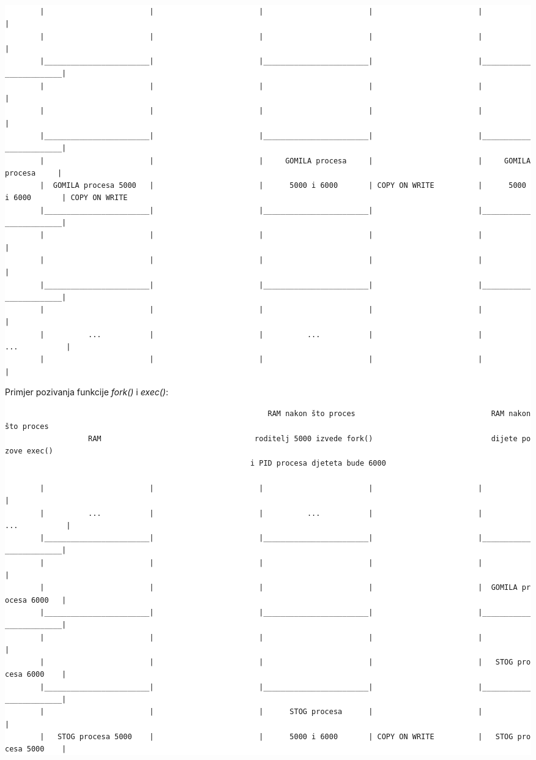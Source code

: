 ```
        |                        |                        |                        |                        |                        |
        |                        |                        |                        |                        |                        |
        |________________________|                        |________________________|                        |________________________|
        |                        |                        |                        |                        |                        |
        |                        |                        |                        |                        |                        |
        |________________________|                        |________________________|                        |________________________|
        |                        |                        |     GOMILA procesa     |                        |     GOMILA procesa     |
        |  GOMILA procesa 5000   |                        |      5000 i 6000       | COPY ON WRITE          |      5000 i 6000       | COPY ON WRITE
        |________________________|                        |________________________|                        |________________________|
        |                        |                        |                        |                        |                        |
        |                        |                        |                        |                        |                        |
        |________________________|                        |________________________|                        |________________________|
        |                        |                        |                        |                        |                        |
        |          ...           |                        |          ...           |                        |          ...           |
        |                        |                        |                        |                        |                        |

```

Primjer pozivanja funkcije *fork()* i *exec()*:

```
                                                            RAM nakon što proces                               RAM nakon što proces
                   RAM                                   roditelj 5000 izvede fork()                           dijete pozove exec()
                                                        i PID procesa djeteta bude 6000

        |                        |                        |                        |                        |                        |
        |          ...           |                        |          ...           |                        |          ...           |
        |________________________|                        |________________________|                        |________________________|
        |                        |                        |                        |                        |                        |
        |                        |                        |                        |                        |  GOMILA procesa 6000   |
        |________________________|                        |________________________|                        |________________________|
        |                        |                        |                        |                        |                        |
        |                        |                        |                        |                        |   STOG procesa 6000    |
        |________________________|                        |________________________|                        |________________________|
        |                        |                        |      STOG procesa      |                        |                        |
        |   STOG procesa 5000    |                        |      5000 i 6000       | COPY ON WRITE          |   STOG procesa 5000    |
```